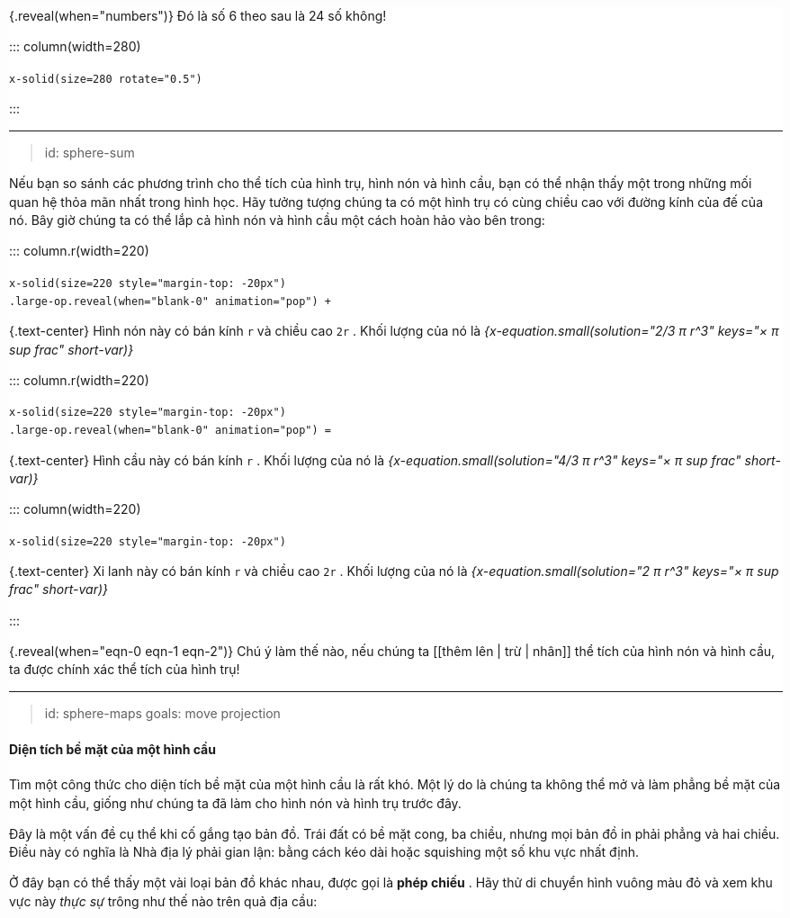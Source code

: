 {.reveal(when="numbers")} Đó là số 6 theo sau là 24 số không! 

::: column(width=280)

    x-solid(size=280 rotate="0.5")

:::

---
> id: sphere-sum

Nếu bạn so sánh các phương trình cho thể tích của hình trụ, hình nón và hình cầu, bạn có thể nhận thấy một trong những mối quan hệ thỏa mãn nhất trong hình học. Hãy tưởng tượng chúng ta có một hình trụ có cùng chiều cao với đường kính của đế của nó. Bây giờ chúng ta có thể lắp cả hình nón và hình cầu một cách hoàn hảo vào bên trong: 

::: column.r(width=220)

    x-solid(size=220 style="margin-top: -20px")
    .large-op.reveal(when="blank-0" animation="pop") +

{.text-center} Hình nón này có bán kính `r` và chiều cao `2r` . Khối lượng của nó là _{x-equation.small(solution="2/3 π r^3" keys="× π sup frac" short-var)}_ 

::: column.r(width=220)

    x-solid(size=220 style="margin-top: -20px")
    .large-op.reveal(when="blank-0" animation="pop") =

{.text-center} Hình cầu này có bán kính `r` . Khối lượng của nó là _{x-equation.small(solution="4/3 π r^3" keys="× π sup frac" short-var)}_ 

::: column(width=220)

    x-solid(size=220 style="margin-top: -20px")

{.text-center} Xi lanh này có bán kính `r` và chiều cao `2r` . Khối lượng của nó là _{x-equation.small(solution="2 π r^3" keys="× π sup frac" short-var)}_ 

:::

{.reveal(when="eqn-0 eqn-1 eqn-2")} Chú ý làm thế nào, nếu chúng ta [[thêm lên | trừ | nhân]] thể tích của hình nón và hình cầu, ta được chính xác thể tích của hình trụ! 

---
> id: sphere-maps
> goals: move projection

#### Diện tích bề mặt của một hình cầu 

Tìm một công thức cho diện tích bề mặt của một hình cầu là rất khó. Một lý do là chúng ta không thể mở và làm phẳng bề mặt của một hình cầu, giống như chúng ta đã làm cho hình nón và hình trụ trước đây. 

Đây là một vấn đề cụ thể khi cố gắng tạo bản đồ. Trái đất có bề mặt cong, ba chiều, nhưng mọi bản đồ in phải phẳng và hai chiều. Điều này có nghĩa là Nhà địa lý phải gian lận: bằng cách kéo dài hoặc squishing một số khu vực nhất định. 

Ở đây bạn có thể thấy một vài loại bản đồ khác nhau, được gọi là __phép chiếu__ . Hãy thử di chuyển hình vuông màu đỏ và xem khu vực này _thực sự_ trông như thế nào trên quả địa cầu: 
